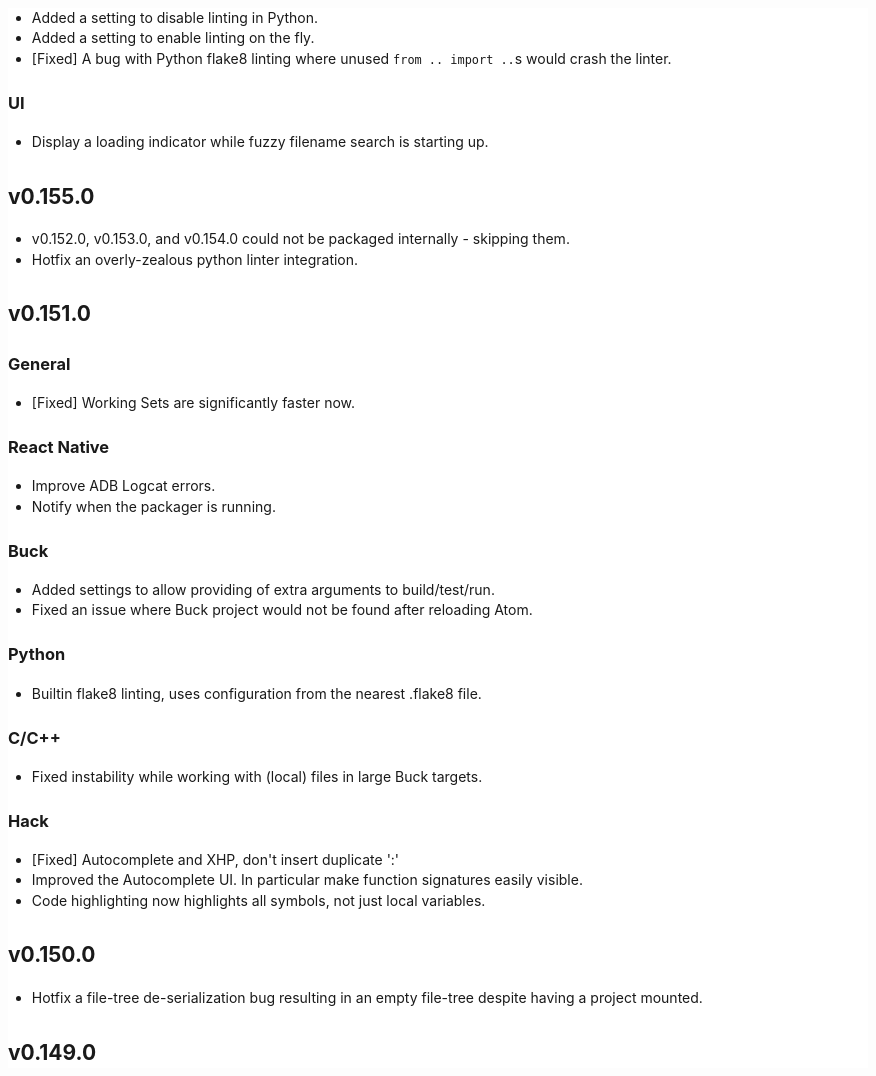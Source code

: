 * Added a setting to disable linting in Python.
* Added a setting to enable linting on the fly.
* [Fixed] A bug with Python flake8 linting where unused `from .. import ..`s would crash the linter.

### UI

* Display a loading indicator while fuzzy filename search is starting up.


## v0.155.0

* v0.152.0, v0.153.0, and v0.154.0 could not be packaged internally - skipping them.
* Hotfix an overly-zealous python linter integration.

## v0.151.0

### General

* [Fixed] Working Sets are significantly faster now.

### React Native

* Improve ADB Logcat errors.
* Notify when the packager is running.

### Buck

* Added settings to allow providing of extra arguments to build/test/run.
* Fixed an issue where Buck project would not be found after reloading Atom.

### Python

* Builtin flake8 linting, uses configuration from the nearest .flake8 file.

### C/C++

* Fixed instability while working with (local) files in large Buck targets.

### Hack

* [Fixed] Autocomplete and XHP, don't insert duplicate ':'
* Improved the Autocomplete UI. In particular make function signatures easily visible.
* Code highlighting now highlights all symbols, not just local variables.

## v0.150.0

* Hotfix a file-tree de-serialization bug resulting in an empty file-tree despite having a project mounted.

## v0.149.0
